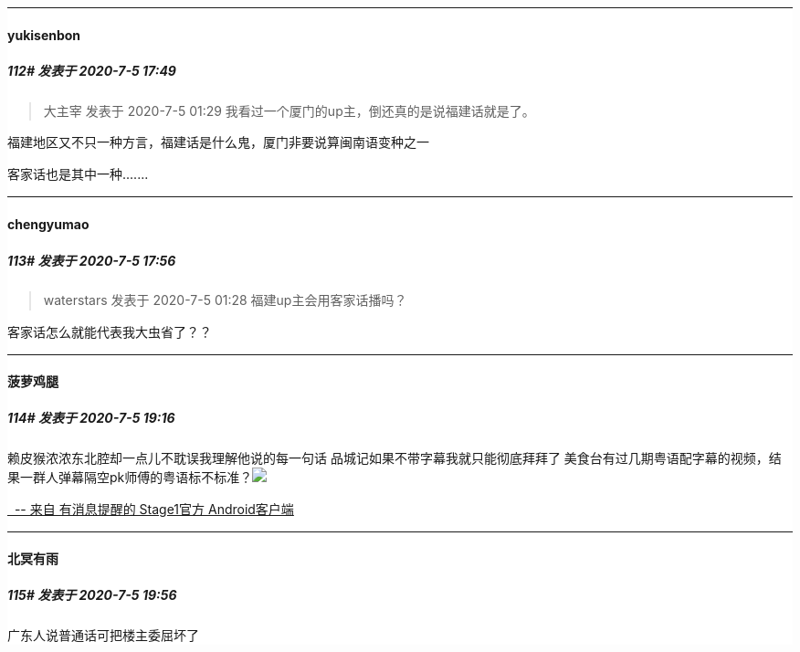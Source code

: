 *****

####  yukisenbon  
##### 112#       发表于 2020-7-5 17:49



<blockquote>大主宰 发表于 2020-7-5 01:29
我看过一个厦门的up主，倒还真的是说福建话就是了。</blockquote>
福建地区又不只一种方言，福建话是什么鬼，厦门非要说算闽南语变种之一

客家话也是其中一种.......







*****

####  chengyumao  
##### 113#       发表于 2020-7-5 17:56



<blockquote>waterstars 发表于 2020-7-5 01:28
福建up主会用客家话播吗？</blockquote>
客家话怎么就能代表我大虫省了？？







*****

####  菠萝鸡腿  
##### 114#       发表于 2020-7-5 19:16




赖皮猴浓浓东北腔却一点儿不耽误我理解他说的每一句话
品城记如果不带字幕我就只能彻底拜拜了
美食台有过几期粤语配字幕的视频，结果一群人弹幕隔空pk师傅的粤语标不标准？<img src="https://static.saraba1st.com/image/smiley/face2017/027.png" referrerpolicy="no-referrer">

[  -- 来自 有消息提醒的 Stage1官方 Android客户端](https://www.coolapk.com/apk/140634)







*****

####  北冥有雨  
##### 115#       发表于 2020-7-5 19:56




广东人说普通话可把楼主委屈坏了
